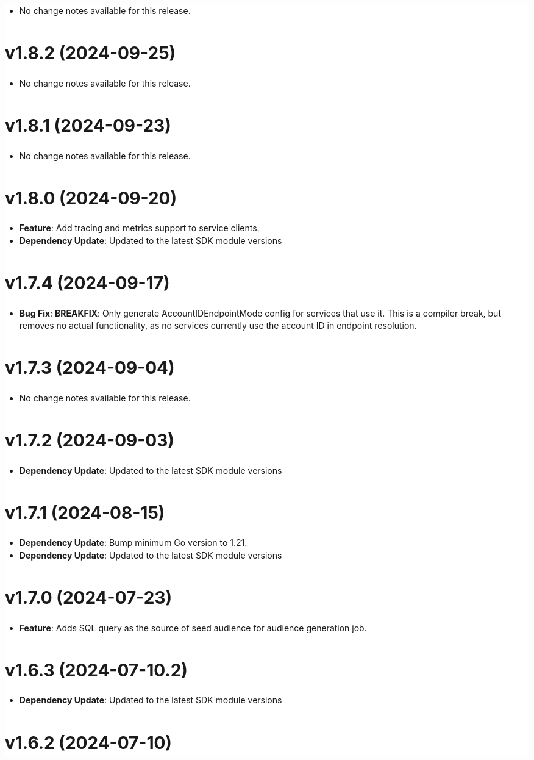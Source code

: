 * No change notes available for this release.

# v1.8.2 (2024-09-25)

* No change notes available for this release.

# v1.8.1 (2024-09-23)

* No change notes available for this release.

# v1.8.0 (2024-09-20)

* **Feature**: Add tracing and metrics support to service clients.
* **Dependency Update**: Updated to the latest SDK module versions

# v1.7.4 (2024-09-17)

* **Bug Fix**: **BREAKFIX**: Only generate AccountIDEndpointMode config for services that use it. This is a compiler break, but removes no actual functionality, as no services currently use the account ID in endpoint resolution.

# v1.7.3 (2024-09-04)

* No change notes available for this release.

# v1.7.2 (2024-09-03)

* **Dependency Update**: Updated to the latest SDK module versions

# v1.7.1 (2024-08-15)

* **Dependency Update**: Bump minimum Go version to 1.21.
* **Dependency Update**: Updated to the latest SDK module versions

# v1.7.0 (2024-07-23)

* **Feature**: Adds SQL query as the source of seed audience for audience generation job.

# v1.6.3 (2024-07-10.2)

* **Dependency Update**: Updated to the latest SDK module versions

# v1.6.2 (2024-07-10)
